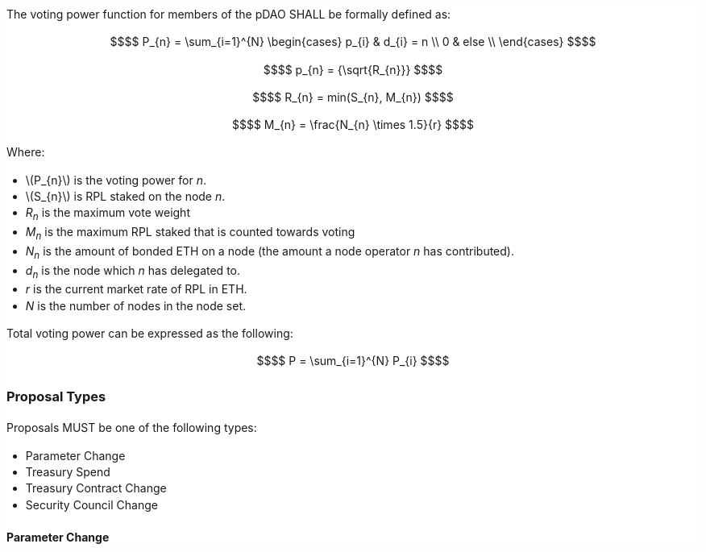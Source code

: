 The voting power function for members of the pDAO SHALL be formally defined as:

```math
$$
P_{n} = \sum_{i=1}^{N} \begin{cases}
p_{i} & d_{i} = n \\
0 & else \\
\end{cases}
$$
```

```math
$$
p_{n} = {\sqrt{R_{n}}}
$$
```

```math
$$
R_{n} = min(S_{n}, M_{n})
$$
```

```math
$$
M_{n} = \frac{N_{n} \times 1.5}{r}
$$
```

Where:

* \\(P_{n}\\) is the voting power for $n$.
* \\(S_{n}\\) is RPL staked on the node $n$.
* $R_{n}$ is the maximum vote weight
* $M_{n}$ is the maximum RPL staked that is counted towards voting
* $N_{n}$ is the amount of bonded ETH on a node (the amount a node operator $n$ has contributed).
* $d_{n}$ is the node which $n$ has delegated to.
* $r$ is the current market rate of RPL in ETH.
* $N$ is the number of nodes in the node set.

Total voting power can be expressed as the following:

```math
$$
P = \sum_{i=1}^{N} P_{i}
$$
```

### Proposal Types

Proposals MUST be one of the following types:

* Parameter Change
* Treasury Spend
* Treasury Contract Change
* Security Council Change

#### Parameter Change
